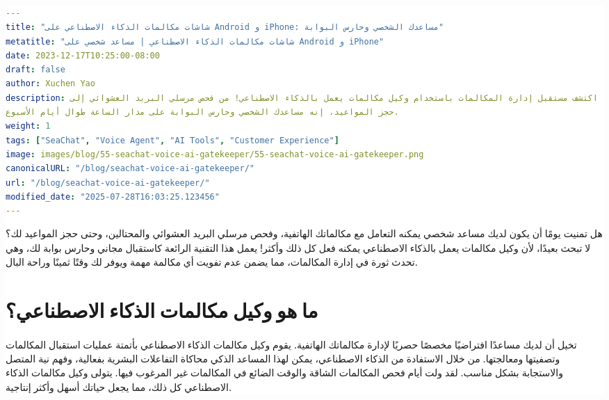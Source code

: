 ```yaml
---
title: "شاشات مكالمات الذكاء الاصطناعي على Android و iPhone: مساعدك الشخصي وحارس البوابة"
metatitle: "شاشات مكالمات الذكاء الاصطناعي | مساعد شخصي على Android و iPhone"
date: 2023-12-17T10:25:00-08:00
draft: false
author: Xuchen Yao
description: اكتشف مستقبل إدارة المكالمات باستخدام وكيل مكالمات يعمل بالذكاء الاصطناعي! من فحص مرسلي البريد العشوائي إلى حجز المواعيد، إنه مساعدك الشخصي وحارس البوابة على مدار الساعة طوال أيام الأسبوع.
weight: 1
tags: ["SeaChat", "Voice Agent", "AI Tools", "Customer Experience"]
image: images/blog/55-seachat-voice-ai-gatekeeper/55-seachat-voice-ai-gatekeeper.png
canonicalURL: "/blog/seachat-voice-ai-gatekeeper/"
url: "/blog/seachat-voice-ai-gatekeeper/"
modified_date: "2025-07-28T16:03:25.123456"
---
```


هل تمنيت يومًا أن يكون لديك مساعد شخصي يمكنه التعامل مع مكالماتك الهاتفية، وفحص مرسلي البريد العشوائي والمحتالين، وحتى حجز المواعيد لك؟ لا تبحث بعيدًا، لأن وكيل مكالمات يعمل بالذكاء الاصطناعي يمكنه فعل كل ذلك وأكثر! يعمل هذا التقنية الرائعة كاستقبال مجاني وحارس بوابة لك، وهي تحدث ثورة في إدارة المكالمات، مما يضمن عدم تفويت أي مكالمة مهمة ويوفر لك وقتًا ثمينًا وراحة البال.

# ما هو وكيل مكالمات الذكاء الاصطناعي؟

تخيل أن لديك مساعدًا افتراضيًا مخصصًا حصريًا لإدارة مكالماتك الهاتفية. يقوم وكيل مكالمات الذكاء الاصطناعي بأتمتة عمليات استقبال المكالمات وتصفيتها ومعالجتها. من خلال الاستفادة من الذكاء الاصطناعي، يمكن لهذا المساعد الذكي محاكاة التفاعلات البشرية بفعالية، وفهم نية المتصل والاستجابة بشكل مناسب. لقد ولت أيام فحص المكالمات الشاقة والوقت الضائع في المكالمات غير المرغوب فيها. يتولى وكيل مكالمات الذكاء الاصطناعي كل ذلك، مما يجعل حياتك أسهل وأكثر إنتاجية.

<center>